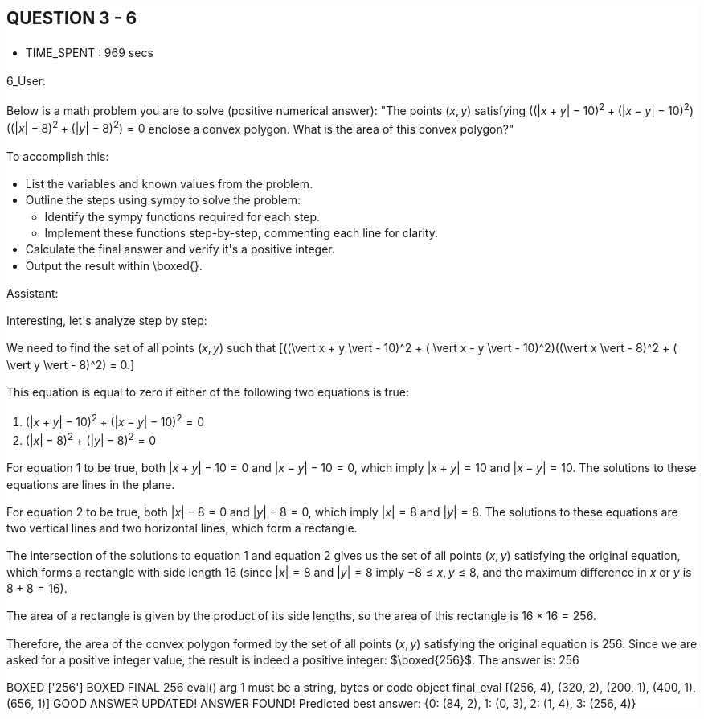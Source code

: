 

## QUESTION 3 - 6 
- TIME_SPENT : 969 secs

6_User:

Below is a math problem you are to solve (positive numerical answer):
"The points $\left(x, y\right)$ satisfying $((\vert x + y \vert - 10)^2 + ( \vert x - y \vert - 10)^2)((\vert x \vert - 8)^2 + ( \vert y \vert - 8)^2) = 0$ enclose a convex polygon. What is the area of this convex polygon?"

To accomplish this:
- List the variables and known values from the problem.
- Outline the steps using sympy to solve the problem:
  * Identify the sympy functions required for each step.
  * Implement these functions step-by-step, commenting each line for clarity.
- Calculate the final answer and verify it's a positive integer.
- Output the result within \boxed{}.

Assistant:

Interesting, let's analyze step by step:



We need to find the set of all points $(x, y)$ such that 
\[((\vert x + y \vert - 10)^2 + ( \vert x - y \vert - 10)^2)((\vert x \vert - 8)^2 + ( \vert y \vert - 8)^2) = 0.\]

This equation is equal to zero if either of the following two equations is true:
1. $(\vert x + y \vert - 10)^2 + ( \vert x - y \vert - 10)^2 = 0$
2. $(\vert x \vert - 8)^2 + ( \vert y \vert - 8)^2 = 0$

For equation 1 to be true, both $\vert x + y \vert - 10 = 0$ and $\vert x - y \vert - 10 = 0$, which imply $\vert x + y \vert = 10$ and $\vert x - y \vert = 10$. The solutions to these equations are lines in the plane.

For equation 2 to be true, both $\vert x \vert - 8 = 0$ and $\vert y \vert - 8 = 0$, which imply $\vert x \vert = 8$ and $\vert y \vert = 8$. The solutions to these equations are two vertical lines and two horizontal lines, which form a rectangle.

The intersection of the solutions to equation 1 and equation 2 gives us the set of all points $(x, y)$ satisfying the original equation, which forms a rectangle with side length 16 (since $\vert x \vert = 8$ and $\vert y \vert = 8$ imply $-8 \leq x, y \leq 8$, and the maximum difference in $x$ or $y$ is $8 + 8 = 16$).

The area of a rectangle is given by the product of its side lengths, so the area of this rectangle is $16 \times 16 = 256$.

Therefore, the area of the convex polygon formed by the set of all points $(x, y)$ satisfying the original equation is 256. Since we are asked for a positive integer value, the result is indeed a positive integer: $\boxed{256}$.
The answer is: $256$

BOXED ['256']
BOXED FINAL 256
eval() arg 1 must be a string, bytes or code object final_eval
[(256, 4), (320, 2), (200, 1), (400, 1), (656, 1)]
GOOD ANSWER UPDATED!
ANSWER FOUND!
Predicted best answer: {0: (84, 2), 1: (0, 3), 2: (1, 4), 3: (256, 4)}
